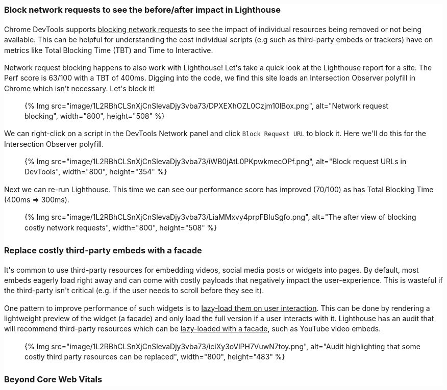 ### Block network requests to see the before/after impact in Lighthouse

Chrome DevTools supports [blocking network
requests](https://developers.google.com/web/updates/2017/04/devtools-release-notes#block-requests)
to see the impact of individual resources being removed or not being available. This can be helpful
for understanding the cost individual scripts (e.g such as third-party embeds or trackers) have on
metrics like Total Blocking Time (TBT) and Time to Interactive.

Network request blocking happens to also work with Lighthouse! Let's take a quick look at the
Lighthouse report for a site. The Perf score is 63/100 with a TBT of 400ms. Digging into the code,
we find this site loads an Intersection Observer polyfill in Chrome which isn't necessary. Let's
block it!

<figure class="w-figure">
  {% Img src="image/1L2RBhCLSnXjCnSlevaDjy3vba73/DPXEXhOZL0Czjm10lBox.png", alt="Network request blocking", width="800", height="508" %}
</figure>

We can right-click on a script in the DevTools Network panel and click `Block Request URL` to block
it. Here we'll do this for the Intersection Observer polyfill.

<figure class="w-figure">
  {% Img src="image/1L2RBhCLSnXjCnSlevaDjy3vba73/iWB0jAtL0PKpwkmecOPf.png", alt="Block request URLs in DevTools", width="800", height="354" %}
</figure>

Next we can re-run Lighthouse. This time we can see our performance score has improved (70/100) as
has Total Blocking Time (400ms => 300ms). 

<figure class="w-figure">
  {% Img src="image/1L2RBhCLSnXjCnSlevaDjy3vba73/LiaMMxvy4prpFBIuSgfo.png", alt="The after view of blocking costly network requests", width="800", height="508" %}
</figure>

### Replace costly third-party embeds with a facade

It's common to use third-party resources for embedding videos, social media posts or widgets into
pages. By default, most embeds eagerly load right away and can come with costly payloads that
negatively impact the user-experience. This is wasteful if the third-party isn't critical (e.g. if
the user needs to scroll before they see it).

One pattern to improve performance of such widgets is to [lazy-load them on user
interaction](https://addyosmani.com/blog/import-on-interaction/). This can be done by rendering a
lightweight preview of the widget (a facade) and only load the full version if a user interacts
with it. Lighthouse has an audit that will recommend third-party resources which can be
[lazy-loaded with a facade](/third-party-facades/), such as YouTube video embeds.  

<figure class="w-figure">
  {% Img src="image/1L2RBhCLSnXjCnSlevaDjy3vba73/iciXy3oVlPH7VuwN7toy.png", alt="Audit highlighting that some costly third party resources can be replaced", width="800", height="483" %}
</figure>

### Beyond Core Web Vitals
